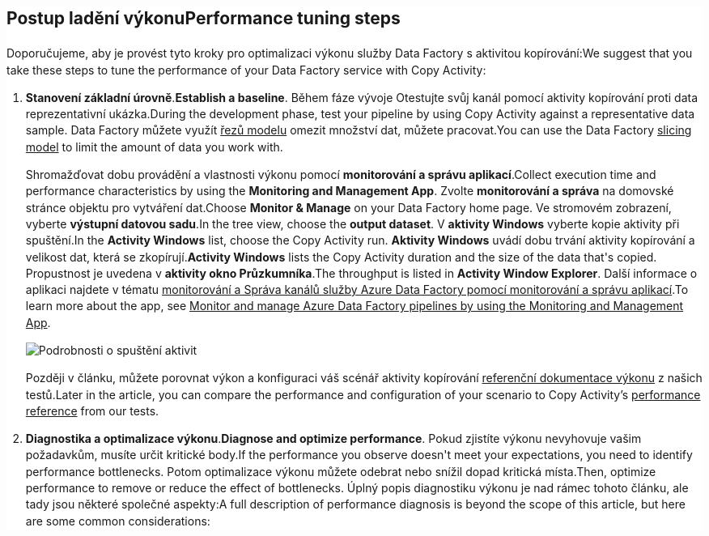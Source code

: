 ## <a name="performance-tuning-steps"></a><span data-ttu-id="1c0ff-272">Postup ladění výkonu</span><span class="sxs-lookup"><span data-stu-id="1c0ff-272">Performance tuning steps</span></span>
<span data-ttu-id="1c0ff-273">Doporučujeme, aby je provést tyto kroky pro optimalizaci výkonu služby Data Factory s aktivitou kopírování:</span><span class="sxs-lookup"><span data-stu-id="1c0ff-273">We suggest that you take these steps to tune the performance of your Data Factory service with Copy Activity:</span></span>

1. <span data-ttu-id="1c0ff-274">**Stanovení základní úrovně**.</span><span class="sxs-lookup"><span data-stu-id="1c0ff-274">**Establish a baseline**.</span></span> <span data-ttu-id="1c0ff-275">Během fáze vývoje Otestujte svůj kanál pomocí aktivity kopírování proti data reprezentativní ukázka.</span><span class="sxs-lookup"><span data-stu-id="1c0ff-275">During the development phase, test your pipeline by using Copy Activity against a representative data sample.</span></span> <span data-ttu-id="1c0ff-276">Data Factory můžete využít [řezů modelu](data-factory-scheduling-and-execution.md) omezit množství dat, můžete pracovat.</span><span class="sxs-lookup"><span data-stu-id="1c0ff-276">You can use the Data Factory [slicing model](data-factory-scheduling-and-execution.md) to limit the amount of data you work with.</span></span>

   <span data-ttu-id="1c0ff-277">Shromažďovat dobu provádění a vlastnosti výkonu pomocí **monitorování a správu aplikací**.</span><span class="sxs-lookup"><span data-stu-id="1c0ff-277">Collect execution time and performance characteristics by using the **Monitoring and Management App**.</span></span> <span data-ttu-id="1c0ff-278">Zvolte **monitorování a správa** na domovské stránce objektu pro vytváření dat.</span><span class="sxs-lookup"><span data-stu-id="1c0ff-278">Choose **Monitor & Manage** on your Data Factory home page.</span></span> <span data-ttu-id="1c0ff-279">Ve stromovém zobrazení, vyberte **výstupní datovou sadu**.</span><span class="sxs-lookup"><span data-stu-id="1c0ff-279">In the tree view, choose the **output dataset**.</span></span> <span data-ttu-id="1c0ff-280">V **aktivity Windows** vyberte kopie aktivity při spuštění.</span><span class="sxs-lookup"><span data-stu-id="1c0ff-280">In the **Activity Windows** list, choose the Copy Activity run.</span></span> <span data-ttu-id="1c0ff-281">**Aktivity Windows** uvádí dobu trvání aktivity kopírování a velikost dat, která se zkopírují.</span><span class="sxs-lookup"><span data-stu-id="1c0ff-281">**Activity Windows** lists the Copy Activity duration and the size of the data that's copied.</span></span> <span data-ttu-id="1c0ff-282">Propustnost je uvedena v **aktivity okno Průzkumníka**.</span><span class="sxs-lookup"><span data-stu-id="1c0ff-282">The throughput is listed in **Activity Window Explorer**.</span></span> <span data-ttu-id="1c0ff-283">Další informace o aplikaci najdete v tématu [monitorování a Správa kanálů služby Azure Data Factory pomocí monitorování a správu aplikací](data-factory-monitor-manage-app.md).</span><span class="sxs-lookup"><span data-stu-id="1c0ff-283">To learn more about the app, see [Monitor and manage Azure Data Factory pipelines by using the Monitoring and Management App](data-factory-monitor-manage-app.md).</span></span>

   ![Podrobnosti o spuštění aktivit](./media/data-factory-copy-activity-performance/mmapp-activity-run-details.png)

   <span data-ttu-id="1c0ff-285">Později v článku, můžete porovnat výkon a konfiguraci váš scénář aktivity kopírování [referenční dokumentace výkonu](#performance-reference) z našich testů.</span><span class="sxs-lookup"><span data-stu-id="1c0ff-285">Later in the article, you can compare the performance and configuration of your scenario to Copy Activity’s [performance reference](#performance-reference) from our tests.</span></span>
2. <span data-ttu-id="1c0ff-286">**Diagnostika a optimalizace výkonu**.</span><span class="sxs-lookup"><span data-stu-id="1c0ff-286">**Diagnose and optimize performance**.</span></span> <span data-ttu-id="1c0ff-287">Pokud zjistíte výkonu nevyhovuje vašim požadavkům, musíte určit kritické body.</span><span class="sxs-lookup"><span data-stu-id="1c0ff-287">If the performance you observe doesn't meet your expectations, you need to identify performance bottlenecks.</span></span> <span data-ttu-id="1c0ff-288">Potom optimalizace výkonu můžete odebrat nebo snížil dopad kritická místa.</span><span class="sxs-lookup"><span data-stu-id="1c0ff-288">Then, optimize performance to remove or reduce the effect of bottlenecks.</span></span> <span data-ttu-id="1c0ff-289">Úplný popis diagnostiku výkonu je nad rámec tohoto článku, ale tady jsou některé společné aspekty:</span><span class="sxs-lookup"><span data-stu-id="1c0ff-289">A full description of performance diagnosis is beyond the scope of this article, but here are some common considerations:</span></span>
